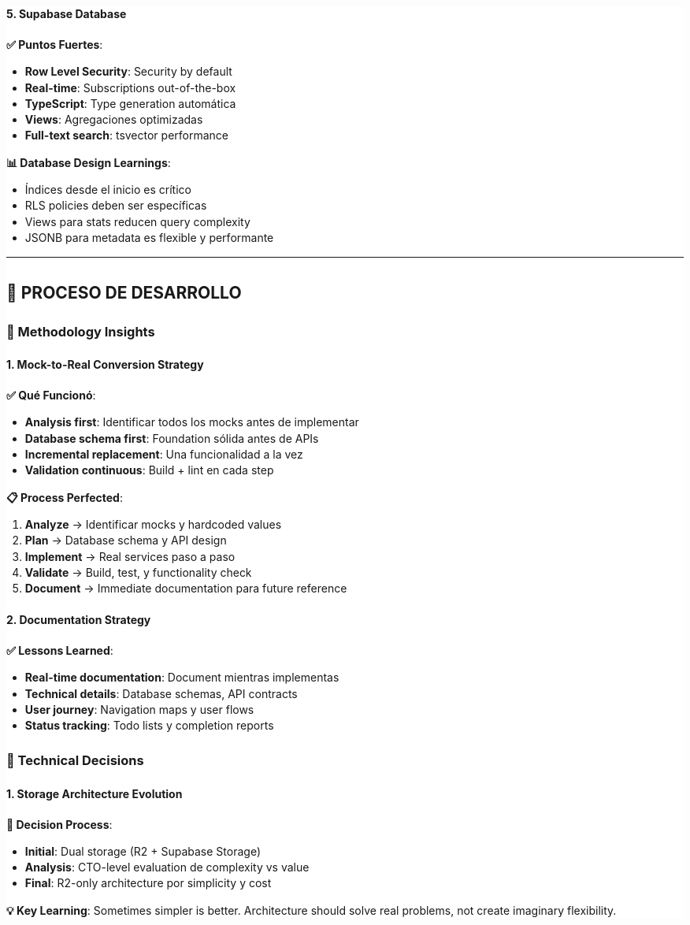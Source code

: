 #### **5. Supabase Database**
**✅ Puntos Fuertes**:
- **Row Level Security**: Security by default
- **Real-time**: Subscriptions out-of-the-box  
- **TypeScript**: Type generation automática
- **Views**: Agregaciones optimizadas
- **Full-text search**: tsvector performance

**📊 Database Design Learnings**:
- Índices desde el inicio es crítico
- RLS policies deben ser específicas
- Views para stats reducen query complexity
- JSONB para metadata es flexible y performante

---

## 🔄 **PROCESO DE DESARROLLO**

### **🎯 Methodology Insights**

#### **1. Mock-to-Real Conversion Strategy**
**✅ Qué Funcionó**:
- **Analysis first**: Identificar todos los mocks antes de implementar
- **Database schema first**: Foundation sólida antes de APIs
- **Incremental replacement**: Una funcionalidad a la vez
- **Validation continuous**: Build + lint en cada step

**📋 Process Perfected**:
1. **Analyze** → Identificar mocks y hardcoded values
2. **Plan** → Database schema y API design
3. **Implement** → Real services paso a paso
4. **Validate** → Build, test, y functionality check
5. **Document** → Immediate documentation para future reference

#### **2. Documentation Strategy**
**✅ Lessons Learned**:
- **Real-time documentation**: Document mientras implementas
- **Technical details**: Database schemas, API contracts
- **User journey**: Navigation maps y user flows
- **Status tracking**: Todo lists y completion reports

### **🔧 Technical Decisions**

#### **1. Storage Architecture Evolution**
**🔄 Decision Process**:
- **Initial**: Dual storage (R2 + Supabase Storage)
- **Analysis**: CTO-level evaluation de complexity vs value
- **Final**: R2-only architecture por simplicity y cost

**💡 Key Learning**: Sometimes simpler is better. Architecture should solve real problems, not create imaginary flexibility.
